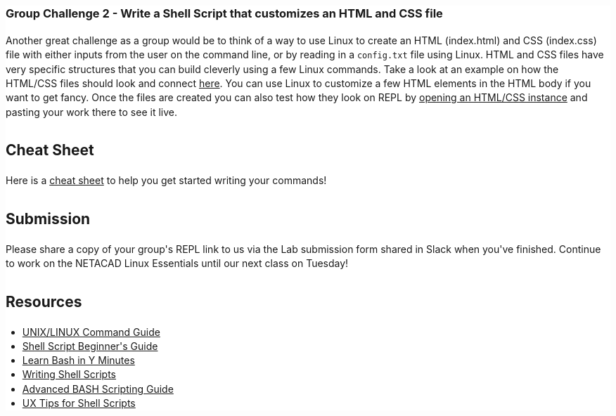 ### Group Challenge 2 - Write a Shell Script that customizes an HTML and CSS file
Another great challenge as a group would be to think of a way to use Linux to create an HTML (index.html) and CSS (index.css) file with either inputs from the user on the command line, or by reading in a `config.txt` file using Linux. HTML and CSS files have very specific structures that you can build cleverly using a few Linux commands. Take a look at an example on how the HTML/CSS files should look and connect [here](https://www.quackit.com/css/external_style_sheets.cfm). You can use Linux to customize a few HTML elements in the HTML body if you want to get fancy. Once the files are created you can also test how they look on REPL by [opening an HTML/CSS instance](https://repl.it/languages/html) and pasting your work there to see it live. 

## Cheat Sheet
Here is a [cheat sheet](https://devhints.io/bash) to help you get started writing your commands! 

## Submission
Please share a copy of your group's REPL link to us via the Lab submission form shared in Slack when you've finished. Continue to work on the NETACAD Linux Essentials until our next class on Tuesday!

## Resources
* [UNIX/LINUX Command Guide](https://files.fosswire.com/2007/08/fwunixref.pdf)
* [Shell Script Beginner's Guide](https://medium.com/tech-tajawal/writing-shell-scripts-the-beginners-guide-4778e2c4f609)
* [Learn Bash in Y Minutes](https://learnxinyminutes.com/docs/bash/)
* [Writing Shell Scripts](http://linuxcommand.org/lc3_writing_shell_scripts.php)
* [Advanced BASH Scripting Guide](https://tldp.org/LDP/abs/html/)
* [UX Tips for Shell Scripts](https://codeburst.io/13-tips-tricks-for-writing-shell-scripts-with-awesome-ux-19a525ae05ae)
